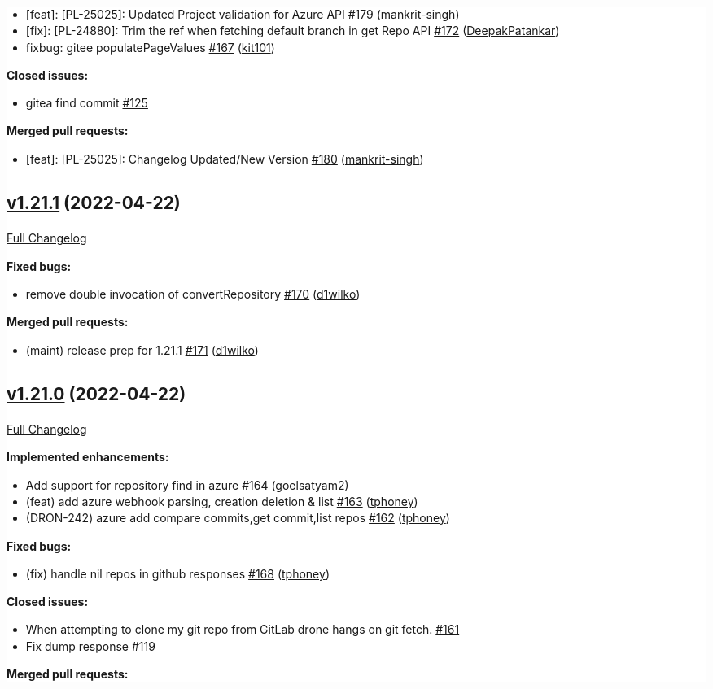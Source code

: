 - \[feat\]: \[PL-25025\]: Updated Project validation for Azure API [\#179](https://github.com/drone/go-scm/pull/179) ([mankrit-singh](https://github.com/mankrit-singh))
- \[fix\]: \[PL-24880\]: Trim the ref when fetching default branch in get Repo API [\#172](https://github.com/drone/go-scm/pull/172) ([DeepakPatankar](https://github.com/DeepakPatankar))
- fixbug: gitee populatePageValues [\#167](https://github.com/drone/go-scm/pull/167) ([kit101](https://github.com/kit101))

**Closed issues:**

- gitea find commit   [\#125](https://github.com/drone/go-scm/issues/125)

**Merged pull requests:**

- \[feat\]: \[PL-25025\]: Changelog Updated/New Version [\#180](https://github.com/drone/go-scm/pull/180) ([mankrit-singh](https://github.com/mankrit-singh))

## [v1.21.1](https://github.com/drone/go-scm/tree/v1.21.1) (2022-04-22)

[Full Changelog](https://github.com/drone/go-scm/compare/v1.21.0...v1.21.1)

**Fixed bugs:**

- remove double invocation of convertRepository [\#170](https://github.com/drone/go-scm/pull/170) ([d1wilko](https://github.com/d1wilko))

**Merged pull requests:**

- \(maint\) release prep for 1.21.1 [\#171](https://github.com/drone/go-scm/pull/171) ([d1wilko](https://github.com/d1wilko))

## [v1.21.0](https://github.com/drone/go-scm/tree/v1.21.0) (2022-04-22)

[Full Changelog](https://github.com/drone/go-scm/compare/v1.20.0...v1.21.0)

**Implemented enhancements:**

- Add support for repository find in azure [\#164](https://github.com/drone/go-scm/pull/164) ([goelsatyam2](https://github.com/goelsatyam2))
- \(feat\) add azure webhook parsing, creation deletion & list [\#163](https://github.com/drone/go-scm/pull/163) ([tphoney](https://github.com/tphoney))
- \(DRON-242\) azure add compare commits,get commit,list repos [\#162](https://github.com/drone/go-scm/pull/162) ([tphoney](https://github.com/tphoney))

**Fixed bugs:**

- \(fix\) handle nil repos in github responses [\#168](https://github.com/drone/go-scm/pull/168) ([tphoney](https://github.com/tphoney))

**Closed issues:**

- When attempting to clone my git repo from GitLab drone hangs on git fetch. [\#161](https://github.com/drone/go-scm/issues/161)
- Fix dump response [\#119](https://github.com/drone/go-scm/issues/119)

**Merged pull requests:**
